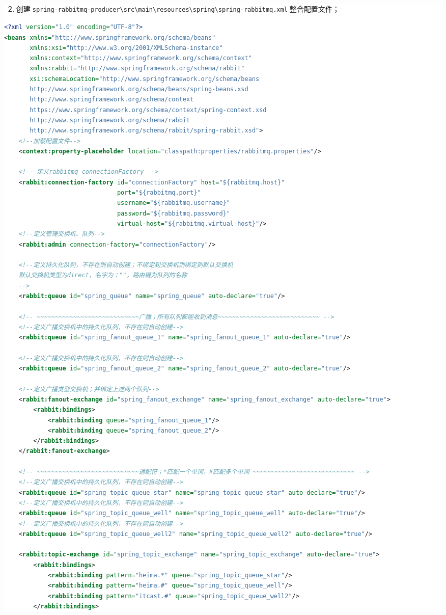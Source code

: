 

2. 创建 `spring-rabbitmq-producer\src\main\resources\spring\spring-rabbitmq.xml` 整合配置文件；

```xml
<?xml version="1.0" encoding="UTF-8"?>
<beans xmlns="http://www.springframework.org/schema/beans"
       xmlns:xsi="http://www.w3.org/2001/XMLSchema-instance"
       xmlns:context="http://www.springframework.org/schema/context"
       xmlns:rabbit="http://www.springframework.org/schema/rabbit"
       xsi:schemaLocation="http://www.springframework.org/schema/beans
       http://www.springframework.org/schema/beans/spring-beans.xsd
       http://www.springframework.org/schema/context
       https://www.springframework.org/schema/context/spring-context.xsd
       http://www.springframework.org/schema/rabbit
       http://www.springframework.org/schema/rabbit/spring-rabbit.xsd">
    <!--加载配置文件-->
    <context:property-placeholder location="classpath:properties/rabbitmq.properties"/>

    <!-- 定义rabbitmq connectionFactory -->
    <rabbit:connection-factory id="connectionFactory" host="${rabbitmq.host}"
                               port="${rabbitmq.port}"
                               username="${rabbitmq.username}"
                               password="${rabbitmq.password}"
                               virtual-host="${rabbitmq.virtual-host}"/>
    <!--定义管理交换机、队列-->
    <rabbit:admin connection-factory="connectionFactory"/>

    <!--定义持久化队列，不存在则自动创建；不绑定到交换机则绑定到默认交换机
    默认交换机类型为direct，名字为：""，路由键为队列的名称
    -->
    <rabbit:queue id="spring_queue" name="spring_queue" auto-declare="true"/>

    <!-- ~~~~~~~~~~~~~~~~~~~~~~~~~~~~广播；所有队列都能收到消息~~~~~~~~~~~~~~~~~~~~~~~~~~~~ -->
    <!--定义广播交换机中的持久化队列，不存在则自动创建-->
    <rabbit:queue id="spring_fanout_queue_1" name="spring_fanout_queue_1" auto-declare="true"/>

    <!--定义广播交换机中的持久化队列，不存在则自动创建-->
    <rabbit:queue id="spring_fanout_queue_2" name="spring_fanout_queue_2" auto-declare="true"/>

    <!--定义广播类型交换机；并绑定上述两个队列-->
    <rabbit:fanout-exchange id="spring_fanout_exchange" name="spring_fanout_exchange" auto-declare="true">
        <rabbit:bindings>
            <rabbit:binding queue="spring_fanout_queue_1"/>
            <rabbit:binding queue="spring_fanout_queue_2"/>
        </rabbit:bindings>
    </rabbit:fanout-exchange>

    <!-- ~~~~~~~~~~~~~~~~~~~~~~~~~~~~通配符；*匹配一个单词，#匹配多个单词 ~~~~~~~~~~~~~~~~~~~~~~~~~~~~ -->
    <!--定义广播交换机中的持久化队列，不存在则自动创建-->
    <rabbit:queue id="spring_topic_queue_star" name="spring_topic_queue_star" auto-declare="true"/>
    <!--定义广播交换机中的持久化队列，不存在则自动创建-->
    <rabbit:queue id="spring_topic_queue_well" name="spring_topic_queue_well" auto-declare="true"/>
    <!--定义广播交换机中的持久化队列，不存在则自动创建-->
    <rabbit:queue id="spring_topic_queue_well2" name="spring_topic_queue_well2" auto-declare="true"/>

    <rabbit:topic-exchange id="spring_topic_exchange" name="spring_topic_exchange" auto-declare="true">
        <rabbit:bindings>
            <rabbit:binding pattern="heima.*" queue="spring_topic_queue_star"/>
            <rabbit:binding pattern="heima.#" queue="spring_topic_queue_well"/>
            <rabbit:binding pattern="itcast.#" queue="spring_topic_queue_well2"/>
        </rabbit:bindings>
```
